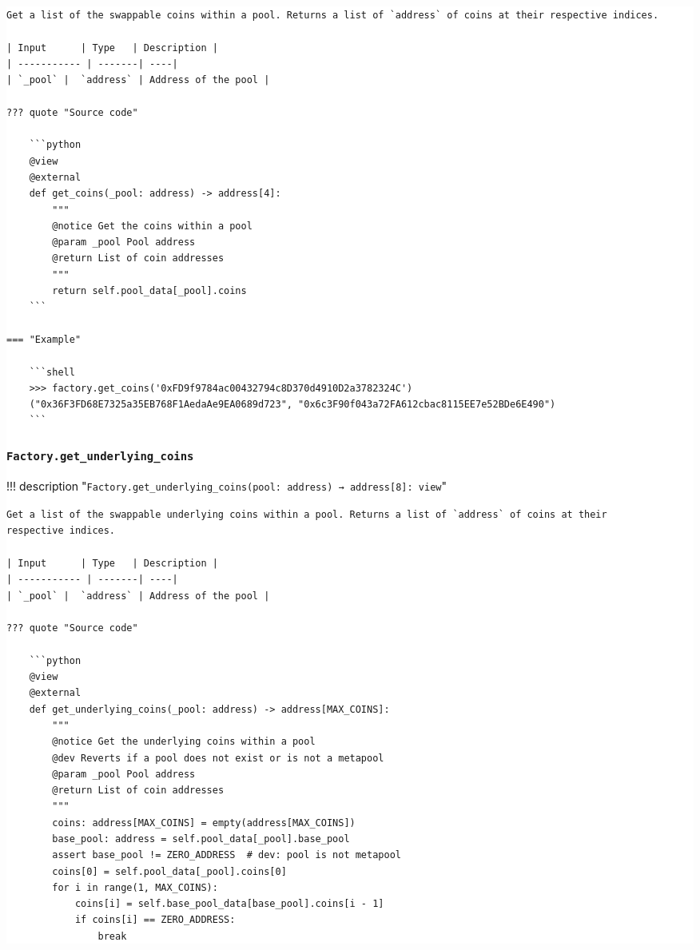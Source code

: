     Get a list of the swappable coins within a pool. Returns a list of `address` of coins at their respective indices.

    | Input      | Type   | Description |
    | ----------- | -------| ----|
    | `_pool` |  `address` | Address of the pool |

    ??? quote "Source code"

        ```python
        @view
        @external
        def get_coins(_pool: address) -> address[4]:
            """
            @notice Get the coins within a pool
            @param _pool Pool address
            @return List of coin addresses
            """
            return self.pool_data[_pool].coins
        ```

    === "Example"

        ```shell
        >>> factory.get_coins('0xFD9f9784ac00432794c8D370d4910D2a3782324C')
        ("0x36F3FD68E7325a35EB768F1AedaAe9EA0689d723", "0x6c3F90f043a72FA612cbac8115EE7e52BDe6E490")
        ```

### `Factory.get_underlying_coins`

!!! description "`Factory.get_underlying_coins(pool: address) → address[8]: view`"

    Get a list of the swappable underlying coins within a pool. Returns a list of `address` of coins at their 
    respective indices.

    | Input      | Type   | Description |
    | ----------- | -------| ----|
    | `_pool` |  `address` | Address of the pool |

    ??? quote "Source code"

        ```python
        @view
        @external
        def get_underlying_coins(_pool: address) -> address[MAX_COINS]:
            """
            @notice Get the underlying coins within a pool
            @dev Reverts if a pool does not exist or is not a metapool
            @param _pool Pool address
            @return List of coin addresses
            """
            coins: address[MAX_COINS] = empty(address[MAX_COINS])
            base_pool: address = self.pool_data[_pool].base_pool
            assert base_pool != ZERO_ADDRESS  # dev: pool is not metapool
            coins[0] = self.pool_data[_pool].coins[0]
            for i in range(1, MAX_COINS):
                coins[i] = self.base_pool_data[base_pool].coins[i - 1]
                if coins[i] == ZERO_ADDRESS:
                    break
        